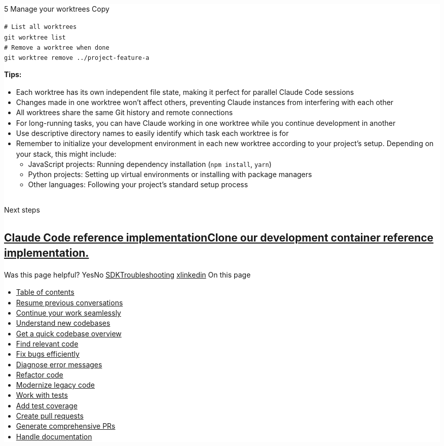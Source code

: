5
Manage your worktrees
Copy
```
# List all worktrees
git worktree list
# Remove a worktree when done
git worktree remove ../project-feature-a

```

**Tips:**
  * Each worktree has its own independent file state, making it perfect for parallel Claude Code sessions
  * Changes made in one worktree won’t affect others, preventing Claude instances from interfering with each other
  * All worktrees share the same Git history and remote connections
  * For long-running tasks, you can have Claude working in one worktree while you continue development in another
  * Use descriptive directory names to easily identify which task each worktree is for
  * Remember to initialize your development environment in each new worktree according to your project’s setup. Depending on your stack, this might include: 
    * JavaScript projects: Running dependency installation (`npm install`, `yarn`)
    * Python projects: Setting up virtual environments or installing with package managers
    * Other languages: Following your project’s standard setup process


## 
[​](https://docs.anthropic.com/en/docs/claude-code/tutorials#next-steps)
Next steps
## [Claude Code reference implementationClone our development container reference implementation.](https://github.com/anthropics/claude-code/tree/main/.devcontainer)
Was this page helpful?
YesNo
[SDK](https://docs.anthropic.com/en/docs/claude-code/sdk)[Troubleshooting](https://docs.anthropic.com/en/docs/claude-code/troubleshooting)
[x](https://x.com/AnthropicAI)[linkedin](https://www.linkedin.com/company/anthropicresearch)
On this page
  * [Table of contents](https://docs.anthropic.com/en/docs/claude-code/tutorials#table-of-contents)
  * [Resume previous conversations](https://docs.anthropic.com/en/docs/claude-code/tutorials#resume-previous-conversations)
  * [Continue your work seamlessly](https://docs.anthropic.com/en/docs/claude-code/tutorials#continue-your-work-seamlessly)
  * [Understand new codebases](https://docs.anthropic.com/en/docs/claude-code/tutorials#understand-new-codebases)
  * [Get a quick codebase overview](https://docs.anthropic.com/en/docs/claude-code/tutorials#get-a-quick-codebase-overview)
  * [Find relevant code](https://docs.anthropic.com/en/docs/claude-code/tutorials#find-relevant-code)
  * [Fix bugs efficiently](https://docs.anthropic.com/en/docs/claude-code/tutorials#fix-bugs-efficiently)
  * [Diagnose error messages](https://docs.anthropic.com/en/docs/claude-code/tutorials#diagnose-error-messages)
  * [Refactor code](https://docs.anthropic.com/en/docs/claude-code/tutorials#refactor-code)
  * [Modernize legacy code](https://docs.anthropic.com/en/docs/claude-code/tutorials#modernize-legacy-code)
  * [Work with tests](https://docs.anthropic.com/en/docs/claude-code/tutorials#work-with-tests)
  * [Add test coverage](https://docs.anthropic.com/en/docs/claude-code/tutorials#add-test-coverage)
  * [Create pull requests](https://docs.anthropic.com/en/docs/claude-code/tutorials#create-pull-requests)
  * [Generate comprehensive PRs](https://docs.anthropic.com/en/docs/claude-code/tutorials#generate-comprehensive-prs)
  * [Handle documentation](https://docs.anthropic.com/en/docs/claude-code/tutorials#handle-documentation)